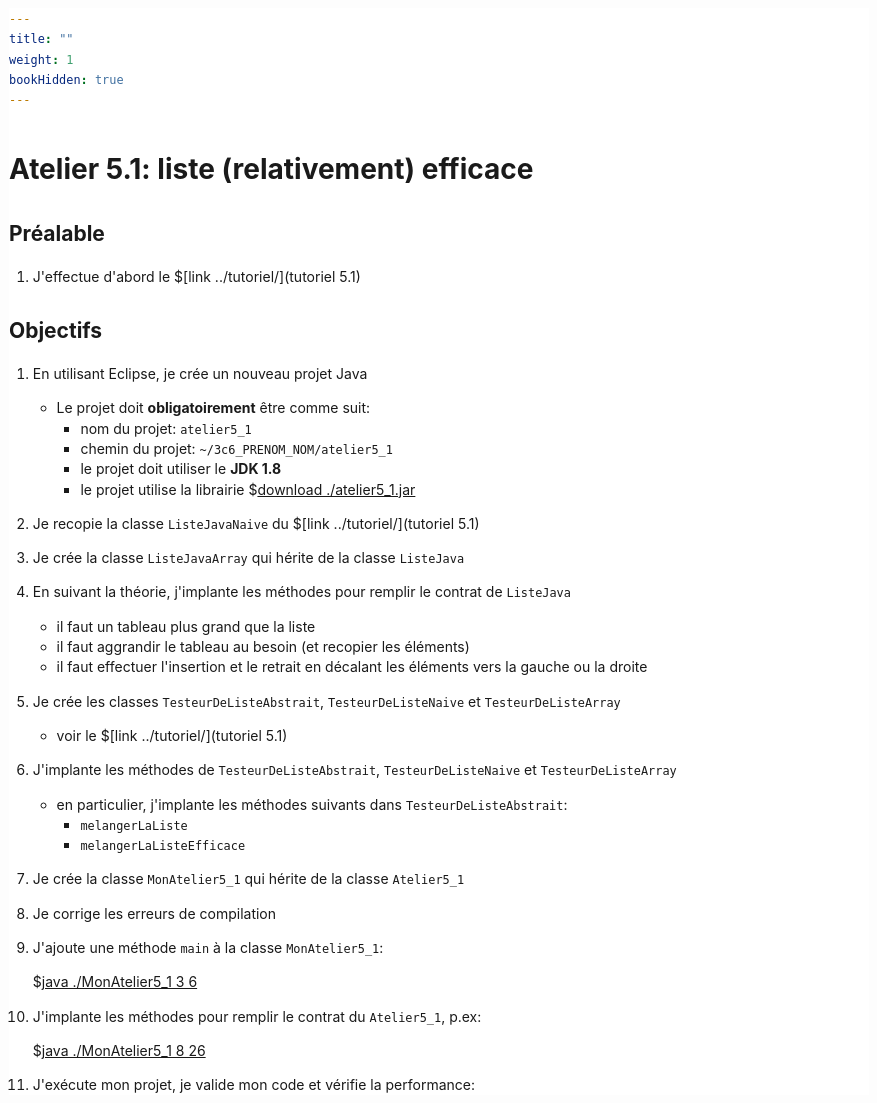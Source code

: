 ```yaml
---
title: ""
weight: 1
bookHidden: true
---
```



# Atelier 5.1: liste (relativement) efficace

## Préalable

1. J'effectue d'abord le $[link ../tutoriel/](tutoriel 5.1)

## Objectifs

1. En utilisant Eclipse, je crée un nouveau projet Java
    * Le projet doit **obligatoirement** être comme suit:
        * nom du projet: `atelier5_1`
        * chemin du projet: `~/3c6_PRENOM_NOM/atelier5_1`
        * le projet doit utiliser le **JDK 1.8**
        * le projet utilise la librairie $[download ./atelier5_1.jar](atelier5_1.jar)

1. Je recopie la classe `ListeJavaNaive` du $[link ../tutoriel/](tutoriel 5.1)

1. Je crée la classe `ListeJavaArray` qui hérite de la classe `ListeJava`

1. En suivant la théorie, j'implante les méthodes pour remplir le contrat de `ListeJava`
    * il faut un tableau plus grand que la liste
    * il faut aggrandir le tableau au besoin (et recopier les éléments)
    * il faut effectuer l'insertion et le retrait en décalant les éléments vers la gauche ou la droite

1. Je crée les classes `TesteurDeListeAbstrait`, `TesteurDeListeNaive` et `TesteurDeListeArray`
    * voir le $[link ../tutoriel/](tutoriel 5.1)

1. J'implante les méthodes de `TesteurDeListeAbstrait`, `TesteurDeListeNaive` et `TesteurDeListeArray`
    * en particulier, j'implante les méthodes suivants dans `TesteurDeListeAbstrait`:
        * `melangerLaListe`
        * `melangerLaListeEfficace`

1. Je crée la classe `MonAtelier5_1` qui hérite de la classe `Atelier5_1`

1. Je corrige les erreurs de compilation

1. J'ajoute une méthode `main` à la classe `MonAtelier5_1`:

    $[java ./MonAtelier5_1 3 6]()

1. J'implante les méthodes pour remplir le contrat du `Atelier5_1`, p.ex:

    $[java ./MonAtelier5_1 8 26]()

1. J'exécute mon projet, je valide mon code et vérifie la performance:
